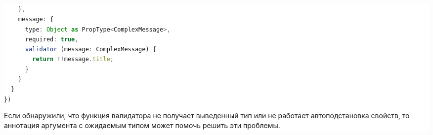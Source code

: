 ```ts
    },
    message: {
      type: Object as PropType<ComplexMessage>,
      required: true,
      validator (message: ComplexMessage) {
        return !!message.title;
      }
    }
  }
})
```

Если обнаружили, что функция валидатора не получает выведенный тип или не работает автоподстановка свойств, то аннотация аргумента с ожидаемым типом может помочь решить эти проблемы.
